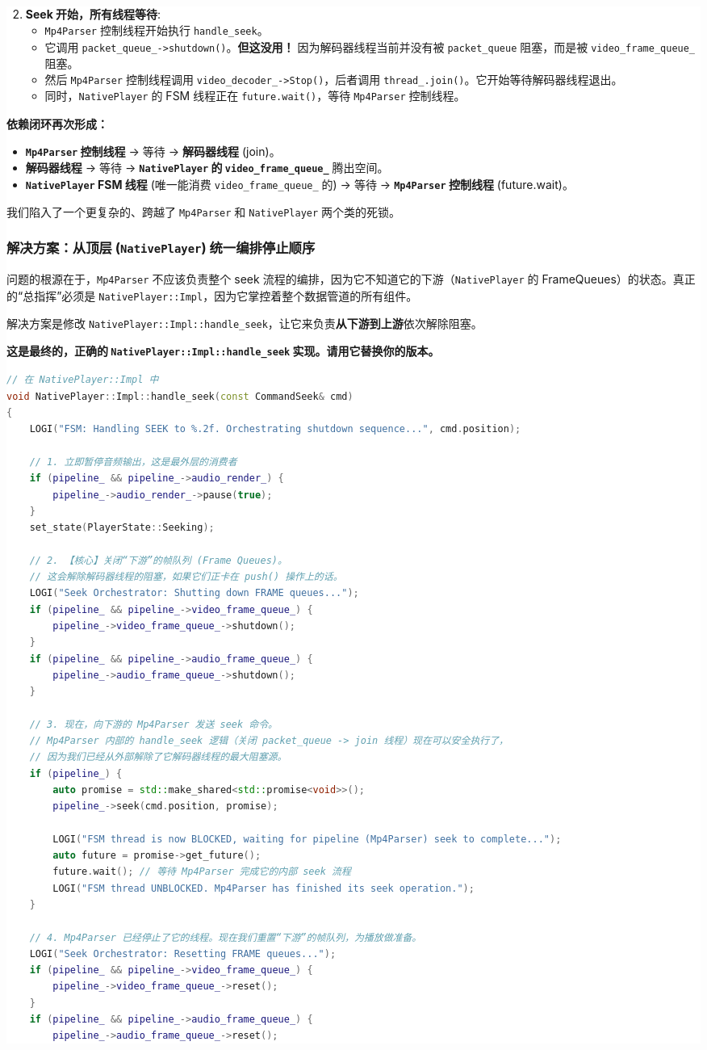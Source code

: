 2.  **Seek 开始，所有线程等待**:
    *   `Mp4Parser` 控制线程开始执行 `handle_seek`。
    *   它调用 `packet_queue_->shutdown()`。**但这没用！** 因为解码器线程当前并没有被 `packet_queue` 阻塞，而是被 `video_frame_queue_` 阻塞。
    *   然后 `Mp4Parser` 控制线程调用 `video_decoder_->Stop()`，后者调用 `thread_.join()`。它开始等待解码器线程退出。
    *   同时，`NativePlayer` 的 FSM 线程正在 `future.wait()`，等待 `Mp4Parser` 控制线程。

**依赖闭环再次形成：**

*   **`Mp4Parser` 控制线程** -> 等待 -> **解码器线程** (join)。
*   **解码器线程** -> 等待 -> **`NativePlayer` 的 `video_frame_queue_`** 腾出空间。
*   **`NativePlayer` FSM 线程** (唯一能消费 `video_frame_queue_` 的) -> 等待 -> **`Mp4Parser` 控制线程** (future.wait)。

我们陷入了一个更复杂的、跨越了 `Mp4Parser` 和 `NativePlayer` 两个类的死锁。

### 解决方案：从顶层 (`NativePlayer`) 统一编排停止顺序

问题的根源在于，`Mp4Parser` 不应该负责整个 seek 流程的编排，因为它不知道它的下游（`NativePlayer` 的 FrameQueues）的状态。真正的“总指挥”必须是 `NativePlayer::Impl`，因为它掌控着整个数据管道的所有组件。

解决方案是修改 `NativePlayer::Impl::handle_seek`，让它来负责**从下游到上游**依次解除阻塞。

**这是最终的，正确的 `NativePlayer::Impl::handle_seek` 实现。请用它替换你的版本。**

```cpp
// 在 NativePlayer::Impl 中
void NativePlayer::Impl::handle_seek(const CommandSeek& cmd)
{
    LOGI("FSM: Handling SEEK to %.2f. Orchestrating shutdown sequence...", cmd.position);

    // 1. 立即暂停音频输出，这是最外层的消费者
    if (pipeline_ && pipeline_->audio_render_) {
        pipeline_->audio_render_->pause(true);
    }
    set_state(PlayerState::Seeking);

    // 2. 【核心】关闭“下游”的帧队列 (Frame Queues)。
    // 这会解除解码器线程的阻塞，如果它们正卡在 push() 操作上的话。
    LOGI("Seek Orchestrator: Shutting down FRAME queues...");
    if (pipeline_ && pipeline_->video_frame_queue_) {
        pipeline_->video_frame_queue_->shutdown();
    }
    if (pipeline_ && pipeline_->audio_frame_queue_) {
        pipeline_->audio_frame_queue_->shutdown();
    }
    
    // 3. 现在，向下游的 Mp4Parser 发送 seek 命令。
    // Mp4Parser 内部的 handle_seek 逻辑（关闭 packet_queue -> join 线程）现在可以安全执行了，
    // 因为我们已经从外部解除了它解码器线程的最大阻塞源。
    if (pipeline_) {
        auto promise = std::make_shared<std::promise<void>>();
        pipeline_->seek(cmd.position, promise);
        
        LOGI("FSM thread is now BLOCKED, waiting for pipeline (Mp4Parser) seek to complete...");
        auto future = promise->get_future();
        future.wait(); // 等待 Mp4Parser 完成它的内部 seek 流程
        LOGI("FSM thread UNBLOCKED. Mp4Parser has finished its seek operation.");
    }

    // 4. Mp4Parser 已经停止了它的线程。现在我们重置“下游”的帧队列，为播放做准备。
    LOGI("Seek Orchestrator: Resetting FRAME queues...");
    if (pipeline_ && pipeline_->video_frame_queue_) {
        pipeline_->video_frame_queue_->reset();
    }
    if (pipeline_ && pipeline_->audio_frame_queue_) {
        pipeline_->audio_frame_queue_->reset();
```